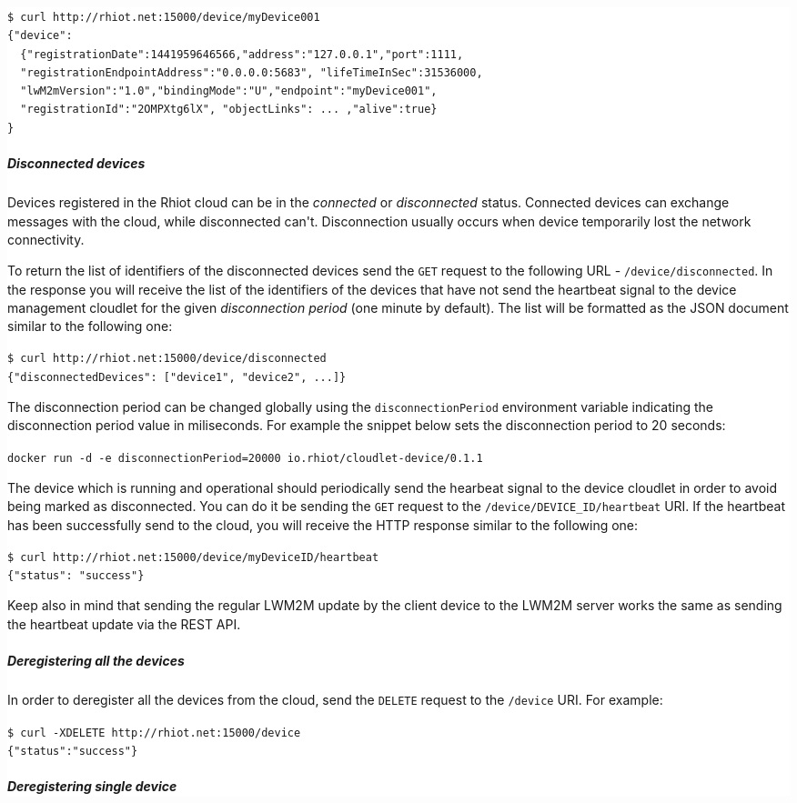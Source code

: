     $ curl http://rhiot.net:15000/device/myDevice001
    {"device":
      {"registrationDate":1441959646566,"address":"127.0.0.1","port":1111,
      "registrationEndpointAddress":"0.0.0.0:5683", "lifeTimeInSec":31536000,
      "lwM2mVersion":"1.0","bindingMode":"U","endpoint":"myDevice001",
      "registrationId":"2OMPXtg6lX", "objectLinks": ... ,"alive":true}
    }

##### Disconnected devices

Devices registered in the Rhiot cloud can be in the *connected* or *disconnected* status. Connected devices can exchange
messages with the cloud, while disconnected can't. Disconnection usually occurs when device temporarily lost the network
connectivity.

To return the list of identifiers of the disconnected devices send the `GET` request to the following URL -
`/device/disconnected`. In the response you will receive the list of the identifiers of the devices
that have not send the heartbeat signal to the device management cloudlet for the given *disconnection period* (one minute by
default). The list will be formatted as the JSON document similar to the following one:

    $ curl http://rhiot.net:15000/device/disconnected
    {"disconnectedDevices": ["device1", "device2", ...]}

The disconnection period can be changed globally using the `disconnectionPeriod` environment variable indicating the
disconnection period value in miliseconds. For example the snippet below sets the disconnection period to 20 seconds:

    docker run -d -e disconnectionPeriod=20000 io.rhiot/cloudlet-device/0.1.1

The device which is running and operational should periodically send the hearbeat signal to the device cloudlet in order to avoid
being marked as disconnected. You can do it be sending the `GET` request to the
`/device/DEVICE_ID/heartbeat` URI. If the heartbeat has been successfully send to the cloud,
you will receive the HTTP response similar to the following one:

    $ curl http://rhiot.net:15000/device/myDeviceID/heartbeat
    {"status": "success"}

Keep also in mind that sending the regular LWM2M update by the client device to the LWM2M server works the same as sending
the heartbeat update via the REST API.

##### Deregistering all the devices

In order to deregister all the devices from the cloud, send the `DELETE` request to the `/device` URI. For example:

    $ curl -XDELETE http://rhiot.net:15000/device
    {"status":"success"}

##### Deregistering single device
